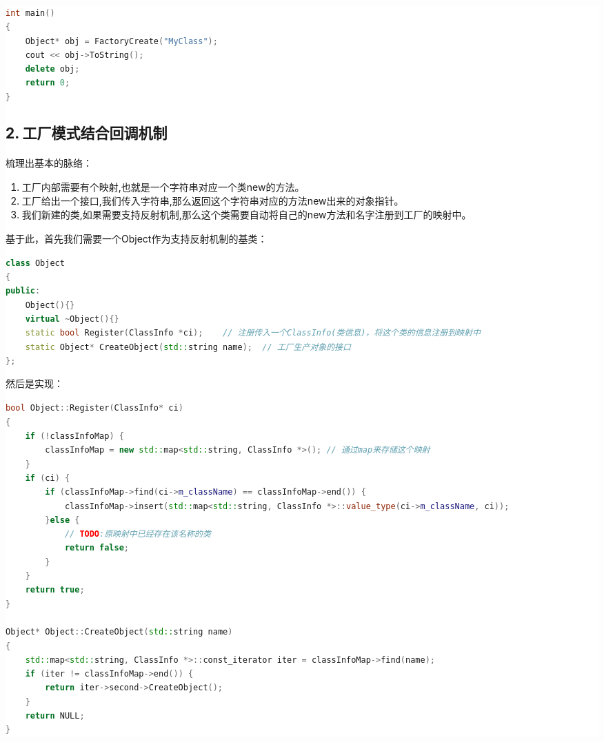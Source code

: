 ```c++
int main() 
{ 
	Object* obj = FactoryCreate("MyClass"); 
	cout << obj->ToString(); 
	delete obj; 
	return 0; 
}
```

## 2. 工厂模式结合回调机制

梳理出基本的脉络：

1. 工厂内部需要有个映射,也就是一个字符串对应一个类new的方法。
2. 工厂给出一个接口,我们传入字符串,那么返回这个字符串对应的方法new出来的对象指针。
3. 我们新建的类,如果需要支持反射机制,那么这个类需要自动将自己的new方法和名字注册到工厂的映射中。

基于此，首先我们需要一个Object作为支持反射机制的基类：

```c++
class Object 
{ 
public: 
	Object(){} 
	virtual ~Object(){} 
	static bool Register(ClassInfo *ci);	// 注册传入一个ClassInfo(类信息)，将这个类的信息注册到映射中 
	static Object* CreateObject(std::string name);	// 工厂生产对象的接口 
};
```

然后是实现：

```c++
bool Object::Register(ClassInfo* ci)
{ 
	if (!classInfoMap) {
		classInfoMap = new std::map<std::string, ClassInfo *>(); // 通过map来存储这个映射
	} 
	if (ci) { 
		if (classInfoMap->find(ci->m_className) == classInfoMap->end()) {
            classInfoMap->insert(std::map<std::string, ClassInfo *>::value_type(ci->m_className, ci));
        }else {
            // TODO:原映射中已经存在该名称的类
            return false;
        }
	}
	return true; 
}

Object* Object::CreateObject(std::string name) 
{
	std::map<std::string, ClassInfo *>::const_iterator iter = classInfoMap->find(name);
	if (iter != classInfoMap->end()) { 
		return iter->second->CreateObject();
	} 
	return NULL; 
} 
```
